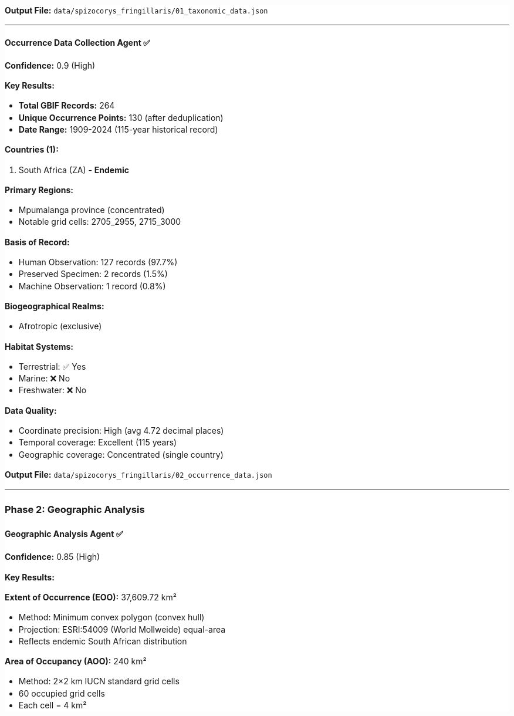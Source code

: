 **Output File:** `data/spizocorys_fringillaris/01_taxonomic_data.json`

---

#### Occurrence Data Collection Agent ✅
**Confidence:** 0.9 (High)

**Key Results:**
- **Total GBIF Records:** 264
- **Unique Occurrence Points:** 130 (after deduplication)
- **Date Range:** 1909-2024 (115-year historical record)

**Countries (1):**
1. South Africa (ZA) - **Endemic**

**Primary Regions:**
- Mpumalanga province (concentrated)
- Notable grid cells: 2705_2955, 2715_3000

**Basis of Record:**
- Human Observation: 127 records (97.7%)
- Preserved Specimen: 2 records (1.5%)
- Machine Observation: 1 record (0.8%)

**Biogeographical Realms:**
- Afrotropic (exclusive)

**Habitat Systems:**
- Terrestrial: ✅ Yes
- Marine: ❌ No
- Freshwater: ❌ No

**Data Quality:**
- Coordinate precision: High (avg 4.72 decimal places)
- Temporal coverage: Excellent (115 years)
- Geographic coverage: Concentrated (single country)

**Output File:** `data/spizocorys_fringillaris/02_occurrence_data.json`

---

### Phase 2: Geographic Analysis

#### Geographic Analysis Agent ✅
**Confidence:** 0.85 (High)

**Key Results:**

**Extent of Occurrence (EOO):** 37,609.72 km²
- Method: Minimum convex polygon (convex hull)
- Projection: ESRI:54009 (World Mollweide) equal-area
- Reflects endemic South African distribution

**Area of Occupancy (AOO):** 240 km²
- Method: 2×2 km IUCN standard grid cells
- 60 occupied grid cells
- Each cell = 4 km²
